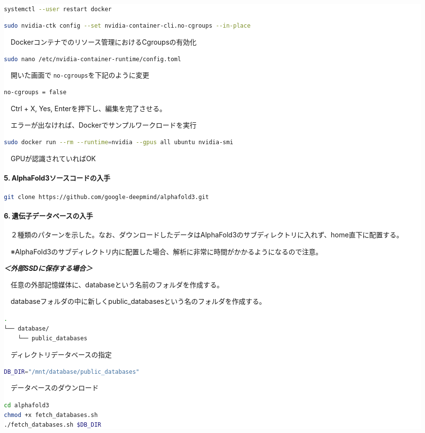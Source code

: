 ```bash
systemctl --user restart docker
```

```bash
sudo nvidia-ctk config --set nvidia-container-cli.no-cgroups --in-place
```

　Dockerコンテナでのリソース管理におけるCgroupsの有効化

```bash
sudo nano /etc/nvidia-container-runtime/config.toml
```

　開いた画面で `no-cgroups`を下記のように変更

```
no-cgroups = false
```

　Ctrl + X, Yes, Enterを押下し、編集を完了させる。

　エラーが出なければ、Dockerでサンプルワークロードを実行

```bash
sudo docker run --rm --runtime=nvidia --gpus all ubuntu nvidia-smi
```

　GPUが認識されていればOK

#### 5. AlphaFold3ソースコードの入手

```bash
git clone https://github.com/google-deepmind/alphafold3.git
```

#### 6. 遺伝子データベースの入手

　２種類のパターンを示した。なお、ダウンロードしたデータはAlphaFold3のサブディレクトリに入れず、home直下に配置する。

　※AlphaFold3のサブディレクトリ内に配置した場合、解析に非常に時間がかかるようになるので注意。

***＜外部SSDに保存する場合＞***

　任意の外部記憶媒体に、databaseという名前のフォルダを作成する。

　databaseフォルダの中に新しくpublic_databasesという名のフォルダを作成する。

```bash
.
└── database/
    └── public_databases
```

　ディレクトリデータベースの指定

```bash
DB_DIR="/mnt/database/public_databases"
```

　データベースのダウンロード

```bash
cd alphafold3
chmod +x fetch_databases.sh
./fetch_databases.sh $DB_DIR
```
